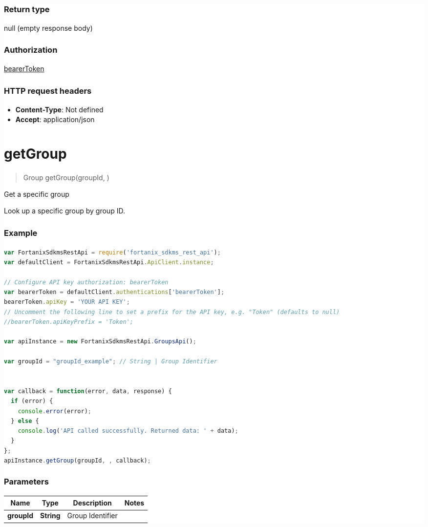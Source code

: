 ### Return type

null (empty response body)

### Authorization

[bearerToken](../README.md#bearerToken)

### HTTP request headers

 - **Content-Type**: Not defined
 - **Accept**: application/json

<a name="getGroup"></a>
# **getGroup**
> Group getGroup(groupId, )

Get a specific group

Look up a specific group by group ID.

### Example
```javascript
var FortanixSdkmsRestApi = require('fortanix_sdkms_rest_api');
var defaultClient = FortanixSdkmsRestApi.ApiClient.instance;

// Configure API key authorization: bearerToken
var bearerToken = defaultClient.authentications['bearerToken'];
bearerToken.apiKey = 'YOUR API KEY';
// Uncomment the following line to set a prefix for the API key, e.g. "Token" (defaults to null)
//bearerToken.apiKeyPrefix = 'Token';

var apiInstance = new FortanixSdkmsRestApi.GroupsApi();

var groupId = "groupId_example"; // String | Group Identifier


var callback = function(error, data, response) {
  if (error) {
    console.error(error);
  } else {
    console.log('API called successfully. Returned data: ' + data);
  }
};
apiInstance.getGroup(groupId, , callback);
```

### Parameters

Name | Type | Description  | Notes
------------- | ------------- | ------------- | -------------
 **groupId** | **String**| Group Identifier | 

